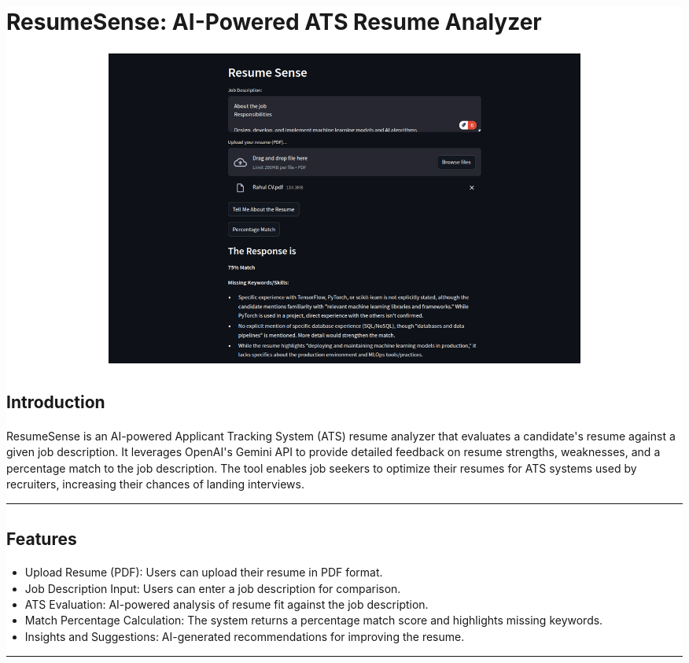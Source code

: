 # ResumeSense: AI-Powered ATS Resume Analyzer

<p align="center">
  <img src="docs/UI.png" alt="Resume Sense working Screenshot" width="600"/>
</p>

## Introduction
ResumeSense is an AI-powered Applicant Tracking System (ATS) resume analyzer that evaluates a candidate's resume against a given job description. It leverages OpenAI's Gemini API to provide detailed feedback on resume strengths, weaknesses, and a percentage match to the job description. The tool enables job seekers to optimize their resumes for ATS systems used by recruiters, increasing their chances of landing interviews.

---

## Features
- Upload Resume (PDF): Users can upload their resume in PDF format.
- Job Description Input: Users can enter a job description for comparison.
- ATS Evaluation: AI-powered analysis of resume fit against the job description.
- Match Percentage Calculation: The system returns a percentage match score and highlights missing keywords.
- Insights and Suggestions: AI-generated recommendations for improving the resume.

---